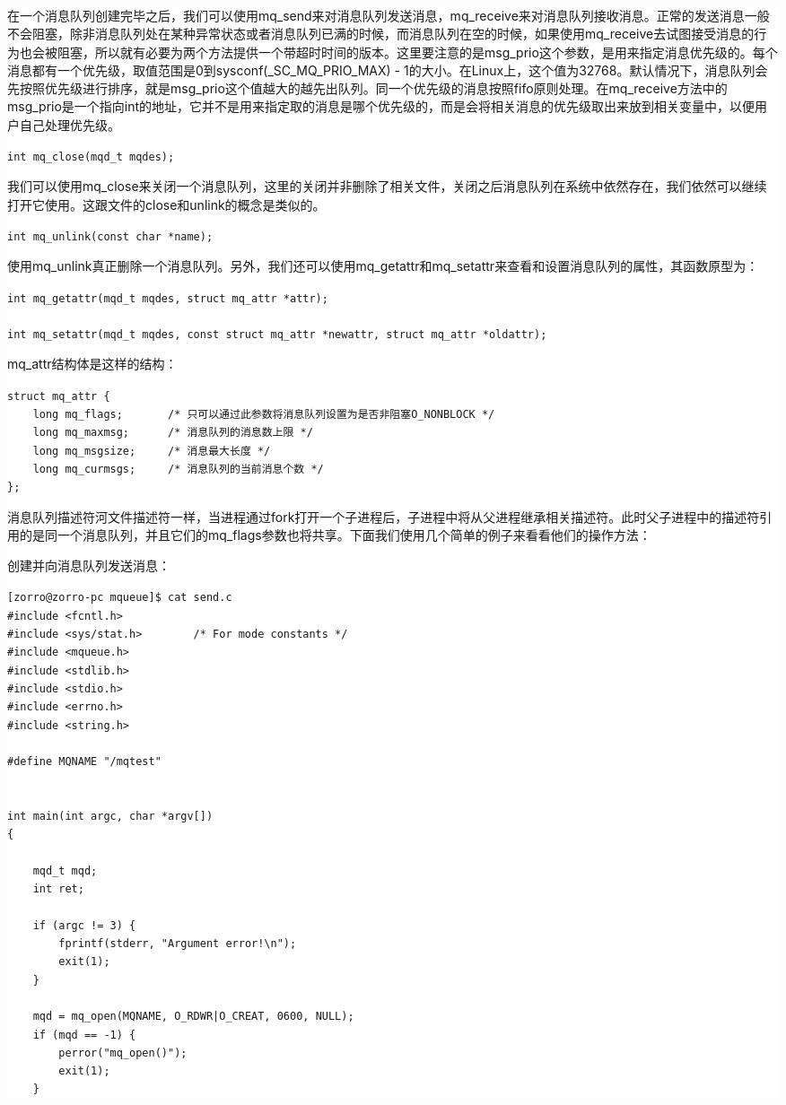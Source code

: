 在一个消息队列创建完毕之后，我们可以使用mq_send来对消息队列发送消息，mq_receive来对消息队列接收消息。正常的发送消息一般不会阻塞，除非消息队列处在某种异常状态或者消息队列已满的时候，而消息队列在空的时候，如果使用mq_receive去试图接受消息的行为也会被阻塞，所以就有必要为两个方法提供一个带超时时间的版本。这里要注意的是msg_prio这个参数，是用来指定消息优先级的。每个消息都有一个优先级，取值范围是0到sysconf(_SC_MQ_PRIO_MAX) - 1的大小。在Linux上，这个值为32768。默认情况下，消息队列会先按照优先级进行排序，就是msg_prio这个值越大的越先出队列。同一个优先级的消息按照fifo原则处理。在mq_receive方法中的msg_prio是一个指向int的地址，它并不是用来指定取的消息是哪个优先级的，而是会将相关消息的优先级取出来放到相关变量中，以便用户自己处理优先级。

	int mq_close(mqd_t mqdes);

我们可以使用mq_close来关闭一个消息队列，这里的关闭并非删除了相关文件，关闭之后消息队列在系统中依然存在，我们依然可以继续打开它使用。这跟文件的close和unlink的概念是类似的。

	int mq_unlink(const char *name);

使用mq_unlink真正删除一个消息队列。另外，我们还可以使用mq_getattr和mq_setattr来查看和设置消息队列的属性，其函数原型为：

	int mq_getattr(mqd_t mqdes, struct mq_attr *attr);

	int mq_setattr(mqd_t mqdes, const struct mq_attr *newattr, struct mq_attr *oldattr);

mq_attr结构体是这样的结构：

	struct mq_attr {
		long mq_flags;       /* 只可以通过此参数将消息队列设置为是否非阻塞O_NONBLOCK */
		long mq_maxmsg;      /* 消息队列的消息数上限 */
		long mq_msgsize;     /* 消息最大长度 */
		long mq_curmsgs;     /* 消息队列的当前消息个数 */
	};

消息队列描述符河文件描述符一样，当进程通过fork打开一个子进程后，子进程中将从父进程继承相关描述符。此时父子进程中的描述符引用的是同一个消息队列，并且它们的mq_flags参数也将共享。下面我们使用几个简单的例子来看看他们的操作方法：

创建并向消息队列发送消息：

	[zorro@zorro-pc mqueue]$ cat send.c
	#include <fcntl.h>
	#include <sys/stat.h>        /* For mode constants */
	#include <mqueue.h>
	#include <stdlib.h>
	#include <stdio.h>
	#include <errno.h>
	#include <string.h>
	
	#define MQNAME "/mqtest"
	
	
	int main(int argc, char *argv[])
	{
	
		mqd_t mqd;
		int ret;
	
		if (argc != 3) {
			fprintf(stderr, "Argument error!\n");
			exit(1);
		}
	
		mqd = mq_open(MQNAME, O_RDWR|O_CREAT, 0600, NULL);
		if (mqd == -1) {
			perror("mq_open()");
			exit(1);
		}
	